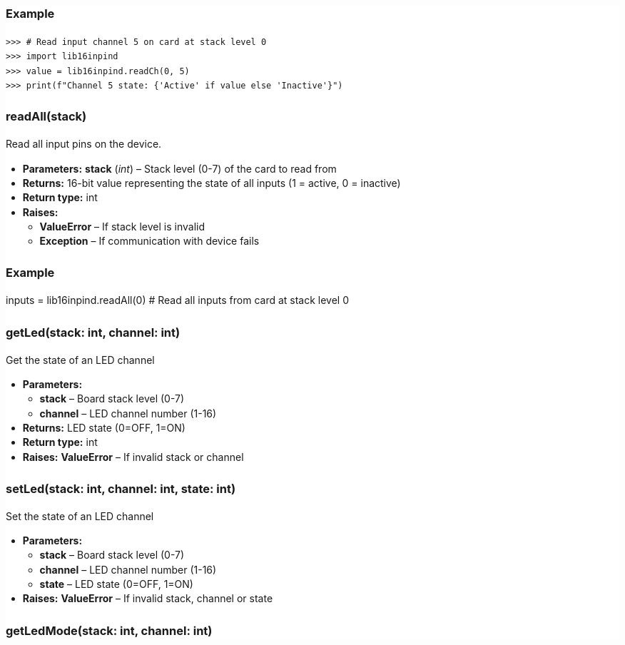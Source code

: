 ### Example

```pycon
>>> # Read input channel 5 on card at stack level 0
>>> import lib16inpind
>>> value = lib16inpind.readCh(0, 5)
>>> print(f"Channel 5 state: {'Active' if value else 'Inactive'}")
```

### readAll(stack)

Read all input pins on the device.

* **Parameters:**
  **stack** (*int*) – Stack level (0-7) of the card to read from
* **Returns:**
  16-bit value representing the state of all inputs (1 = active, 0 = inactive)
* **Return type:**
  int
* **Raises:**
  * **ValueError** – If stack level is invalid
  * **Exception** – If communication with device fails

### Example

inputs = lib16inpind.readAll(0) # Read all inputs from card at stack level 0

### getLed(stack: int, channel: int)

Get the state of an LED channel

* **Parameters:**
  * **stack** – Board stack level (0-7)
  * **channel** – LED channel number (1-16)
* **Returns:**
  LED state (0=OFF, 1=ON)
* **Return type:**
  int
* **Raises:**
  **ValueError** – If invalid stack or channel

### setLed(stack: int, channel: int, state: int)

Set the state of an LED channel

* **Parameters:**
  * **stack** – Board stack level (0-7)
  * **channel** – LED channel number (1-16)
  * **state** – LED state (0=OFF, 1=ON)
* **Raises:**
  **ValueError** – If invalid stack, channel or state

### getLedMode(stack: int, channel: int)
